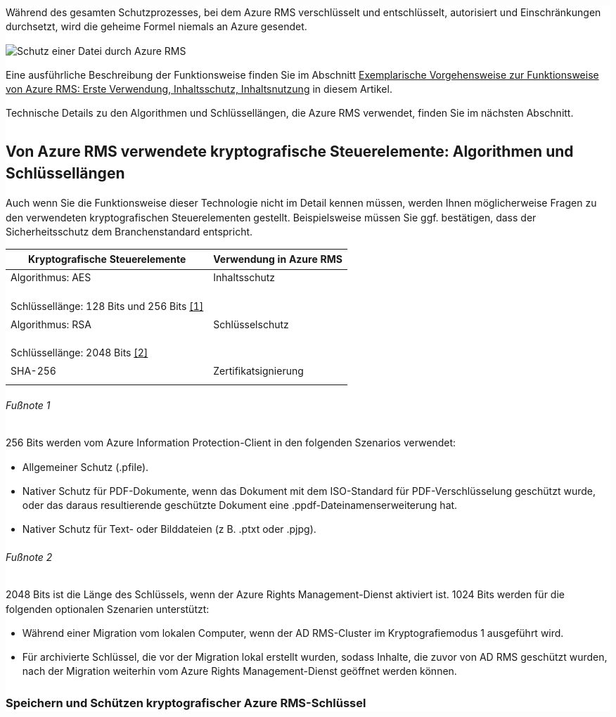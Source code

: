 Während des gesamten Schutzprozesses, bei dem Azure RMS verschlüsselt und entschlüsselt, autorisiert und Einschränkungen durchsetzt, wird die geheime Formel niemals an Azure gesendet.

![Schutz einer Datei durch Azure RMS](./media/AzRMS_SecretColaFormula_final.png)

Eine ausführliche Beschreibung der Funktionsweise finden Sie im Abschnitt [Exemplarische Vorgehensweise zur Funktionsweise von Azure RMS: Erste Verwendung, Inhaltsschutz, Inhaltsnutzung](#walkthrough-of-how-azure-rms-works-first-use-content-protection-content-consumption) in diesem Artikel.

Technische Details zu den Algorithmen und Schlüssellängen, die Azure RMS verwendet, finden Sie im nächsten Abschnitt.

## <a name="cryptographic-controls-used-by-azure-rms-algorithms-and-key-lengths"></a>Von Azure RMS verwendete kryptografische Steuerelemente: Algorithmen und Schlüssellängen
Auch wenn Sie die Funktionsweise dieser Technologie nicht im Detail kennen müssen, werden Ihnen möglicherweise Fragen zu den verwendeten kryptografischen Steuerelementen gestellt. Beispielsweise müssen Sie ggf. bestätigen, dass der Sicherheitsschutz dem Branchenstandard entspricht.


|Kryptografische Steuerelemente|Verwendung in Azure RMS|
|-|-|
|Algorithmus: AES<br /><br />Schlüssellänge: 128 Bits und 256 Bits [[1]](#footnote-1)|Inhaltsschutz|
|Algorithmus: RSA<br /><br />Schlüssellänge: 2048 Bits [[2]](#footnote-2)|Schlüsselschutz|
|SHA-256|Zertifikatsignierung|
| | |

###### <a name="footnote-1"></a>Fußnote 1 

256 Bits werden vom Azure Information Protection-Client in den folgenden Szenarios verwendet:

- Allgemeiner Schutz (.pfile).

- Nativer Schutz für PDF-Dokumente, wenn das Dokument mit dem ISO-Standard für PDF-Verschlüsselung geschützt wurde, oder das daraus resultierende geschützte Dokument eine .ppdf-Dateinamenserweiterung hat.

- Nativer Schutz für Text- oder Bilddateien (z B. .ptxt oder .pjpg).

###### <a name="footnote-2"></a>Fußnote 2

2048 Bits ist die Länge des Schlüssels, wenn der Azure Rights Management-Dienst aktiviert ist. 1024 Bits werden für die folgenden optionalen Szenarien unterstützt:

- Während einer Migration vom lokalen Computer, wenn der AD RMS-Cluster im Kryptografiemodus 1 ausgeführt wird.

- Für archivierte Schlüssel, die vor der Migration lokal erstellt wurden, sodass Inhalte, die zuvor von AD RMS geschützt wurden, nach der Migration weiterhin vom Azure Rights Management-Dienst geöffnet werden können.

### <a name="how-the-azure-rms-cryptographic-keys-are-stored-and-secured"></a>Speichern und Schützen kryptografischer Azure RMS-Schlüssel
